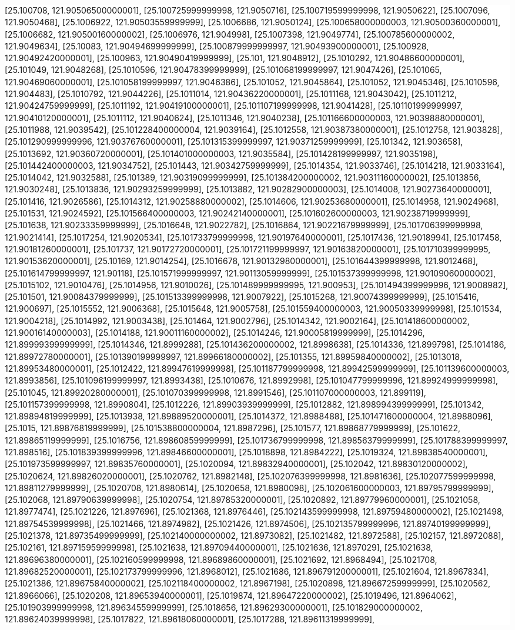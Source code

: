 [25.100708, 121.90506500000001], [25.100725999999998, 121.9050716], [25.100719599999998, 121.9050622], [25.1007096, 121.9050468], [25.1006922, 121.90503559999999], [25.1006686, 121.9050124], [25.100658000000003, 121.90500360000001], [25.1006682, 121.90500160000002], [25.1006976, 121.904998], [25.1007398, 121.9049774], [25.100785600000002, 121.9049634], [25.10083, 121.90494699999999], [25.100879999999997, 121.90493900000001], [25.100928, 121.90492420000001], [25.100963, 121.90490419999999], [25.101, 121.9048912], [25.1010292, 121.90486600000001], [25.101049, 121.9048268], [25.1010596, 121.90478399999999], [25.101068199999997, 121.9047426], [25.101065, 121.90469060000001], [25.101058199999997, 121.9046386], [25.101052, 121.9045864], [25.101052, 121.9045346], [25.1010596, 121.904483], [25.1010792, 121.9044226], [25.1011014, 121.90436220000001], [25.1011168, 121.9043042], [25.1011212, 121.90424759999999], [25.1011192, 121.90419100000001], [25.101107199999998, 121.9041428], [25.101101999999997, 121.90410120000001], [25.1011112, 121.9040624], [25.1011346, 121.9040238], [25.101166600000003, 121.90398880000001], [25.1011988, 121.9039542], [25.101228400000004, 121.9039164], [25.1012558, 121.90387380000001], [25.1012758, 121.903828], [25.101290999999996, 121.90376760000001], [25.101315399999997, 121.90371259999999], [25.101342, 121.903658], [25.1013692, 121.90360720000001], [25.101401000000003, 121.9035584], [25.101428199999997, 121.9035198], [25.101442400000003, 121.9034752], [25.101443, 121.90342759999999], [25.1014354, 121.9033746], [25.1014218, 121.9033164], [25.1014042, 121.9032588], [25.101389, 121.90319099999999], [25.101384200000002, 121.90311160000002], [25.1013856, 121.9030248], [25.1013836, 121.90293259999999], [25.1013882, 121.90282900000003], [25.1014008, 121.90273640000001], [25.101416, 121.9026586], [25.1014312, 121.90258880000002], [25.1014606, 121.90253680000001], [25.1014958, 121.9024968], [25.101531, 121.9024592], [25.101566400000003, 121.90242140000001], [25.101602600000003, 121.90238719999999], [25.101638, 121.90233359999999], [25.1016648, 121.9022782], [25.1016864, 121.90221679999999], [25.101706399999998, 121.9021414], [25.1017254, 121.9020534], [25.101733799999998, 121.90197640000001], [25.1017436, 121.9018994], [25.1017458, 121.90181260000001], [25.101737, 121.90172720000001], [25.101721199999997, 121.90163820000001], [25.101710399999995, 121.90153620000001], [25.10169, 121.9014254], [25.1016678, 121.90132980000001], [25.101644399999998, 121.9012468], [25.101614799999997, 121.90118], [25.101571999999997, 121.90113059999999], [25.101537399999998, 121.90109060000002], [25.1015102, 121.9010476], [25.1014956, 121.9010026], [25.101489999999995, 121.900953], [25.101494399999996, 121.9008982], [25.101501, 121.90084379999999], [25.101513399999998, 121.9007922], [25.1015268, 121.90074399999999], [25.1015416, 121.900697], [25.1015552, 121.9006368], [25.1015648, 121.9005758], [25.101559400000003, 121.90050339999998], [25.101534, 121.9004218], [25.1014992, 121.9003438], [25.101464, 121.9002796], [25.1014342, 121.9002164], [25.101418600000002, 121.90016140000003], [25.1014188, 121.90011160000002], [25.1014246, 121.90005819999999], [25.1014296, 121.89999399999999], [25.1014346, 121.8999288], [25.101436200000002, 121.8998638], [25.1014336, 121.899798], [25.1014186, 121.89972780000001], [25.101390199999997, 121.89966180000002], [25.101355, 121.89959840000002], [25.1013018, 121.89953480000001], [25.1012422, 121.89947619999998], [25.101187799999998, 121.89942599999999], [25.101139600000003, 121.8993856], [25.101096199999997, 121.8993438], [25.1010676, 121.8992998], [25.101047799999996, 121.89924999999998], [25.101045, 121.89920280000001], [25.101070399999998, 121.8991546], [25.101107000000003, 121.899119], [25.101157399999998, 121.8990804], [25.1012226, 121.89903939999999], [25.1012882, 121.89899439999999], [25.101342, 121.89894819999999], [25.1013938, 121.89889520000001], [25.1014372, 121.8988488], [25.101471600000004, 121.8988096], [25.1015, 121.89876819999999], [25.101538800000004, 121.8987296], [25.101577, 121.89868779999999], [25.101622, 121.89865119999999], [25.1016756, 121.89860859999999], [25.101736799999998, 121.89856379999999], [25.101788399999997, 121.898516], [25.101839399999996, 121.89846600000001], [25.1018898, 121.8984222], [25.1019324, 121.89838540000001], [25.101973599999997, 121.89835760000001], [25.1020094, 121.89832940000001], [25.102042, 121.89830120000002], [25.1020624, 121.89826020000001], [25.1020762, 121.8982148], [25.102076399999998, 121.8981636], [25.102077599999998, 121.89811279999999], [25.1020708, 121.8980614], [25.1020658, 121.8980098], [25.102061600000003, 121.89795799999999], [25.102068, 121.89790639999998], [25.1020754, 121.89785320000001], [25.1020892, 121.89779960000001], [25.1021058, 121.8977474], [25.1021226, 121.897696], [25.1021368, 121.8976446], [25.102143599999998, 121.89759480000002], [25.1021498, 121.89754539999998], [25.1021466, 121.8974982], [25.1021426, 121.8974506], [25.102135799999996, 121.89740199999999], [25.1021378, 121.89735499999999], [25.102140000000002, 121.8973082], [25.1021482, 121.8972588], [25.102157, 121.8972088], [25.102161, 121.89715959999998], [25.1021638, 121.89709440000001], [25.1021636, 121.897029], [25.1021638, 121.89696380000001], [25.102160599999998, 121.89689860000001], [25.1021692, 121.8968494], [25.1021708, 121.89682520000001], [25.102173799999996, 121.8968012], [25.1021686, 121.89679120000001], [25.1021604, 121.8967834], [25.1021386, 121.89675840000002], [25.102118400000002, 121.8967198], [25.1020898, 121.89667259999999], [25.1020562, 121.8966066], [25.1020208, 121.89653940000001], [25.1019874, 121.89647220000002], [25.1019496, 121.8964062], [25.101903999999998, 121.89634559999999], [25.1018656, 121.89629300000001], [25.101829000000002, 121.89624039999998], [25.1017822, 121.89618060000001], [25.1017288, 121.89611319999999],